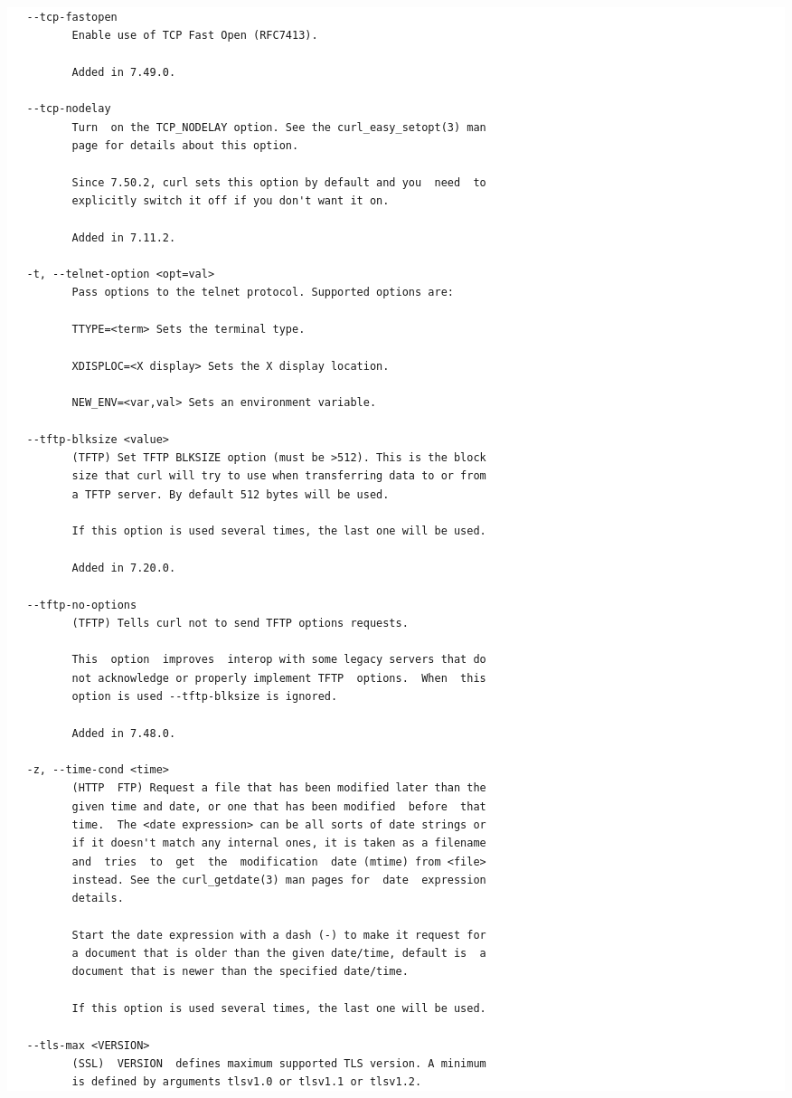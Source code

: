        --tcp-fastopen
              Enable use of TCP Fast Open (RFC7413).

              Added in 7.49.0.

       --tcp-nodelay
              Turn  on the TCP_NODELAY option. See the curl_easy_setopt(3) man
              page for details about this option.

              Since 7.50.2, curl sets this option by default and you  need  to
              explicitly switch it off if you don't want it on.

              Added in 7.11.2.

       -t, --telnet-option <opt=val>
              Pass options to the telnet protocol. Supported options are:

              TTYPE=<term> Sets the terminal type.

              XDISPLOC=<X display> Sets the X display location.

              NEW_ENV=<var,val> Sets an environment variable.

       --tftp-blksize <value>
              (TFTP) Set TFTP BLKSIZE option (must be >512). This is the block
              size that curl will try to use when transferring data to or from
              a TFTP server. By default 512 bytes will be used.

              If this option is used several times, the last one will be used.

              Added in 7.20.0.

       --tftp-no-options
              (TFTP) Tells curl not to send TFTP options requests.

              This  option  improves  interop with some legacy servers that do
              not acknowledge or properly implement TFTP  options.  When  this
              option is used --tftp-blksize is ignored.

              Added in 7.48.0.

       -z, --time-cond <time>
              (HTTP  FTP) Request a file that has been modified later than the
              given time and date, or one that has been modified  before  that
              time.  The <date expression> can be all sorts of date strings or
              if it doesn't match any internal ones, it is taken as a filename
              and  tries  to  get  the  modification  date (mtime) from <file>
              instead. See the curl_getdate(3) man pages for  date  expression
              details.

              Start the date expression with a dash (-) to make it request for
              a document that is older than the given date/time, default is  a
              document that is newer than the specified date/time.

              If this option is used several times, the last one will be used.

       --tls-max <VERSION>
              (SSL)  VERSION  defines maximum supported TLS version. A minimum
              is defined by arguments tlsv1.0 or tlsv1.1 or tlsv1.2.
